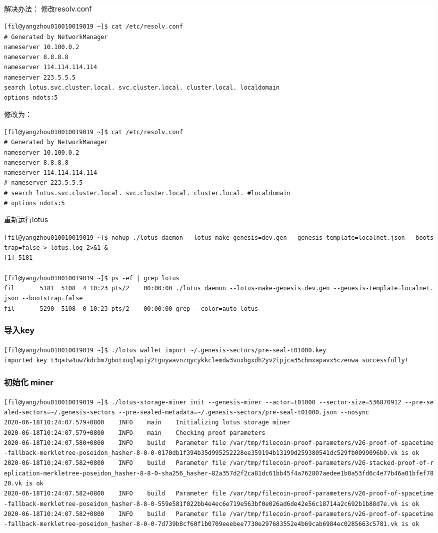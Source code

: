 解决办法： 修改resolv.conf
```
[fil@yangzhou010010019019 ~]$ cat /etc/resolv.conf
# Generated by NetworkManager
nameserver 10.100.0.2
nameserver 8.8.8.8
nameserver 114.114.114.114
nameserver 223.5.5.5
search lotus.svc.cluster.local. svc.cluster.local. cluster.local. localdomain
options ndots:5
```
修改为：
```
[fil@yangzhou010010019019 ~]$ cat /etc/resolv.conf
# Generated by NetworkManager
nameserver 10.100.0.2
nameserver 8.8.8.8
nameserver 114.114.114.114
# nameserver 223.5.5.5
# search lotus.svc.cluster.local. svc.cluster.local. cluster.local. #localdomain
# options ndots:5
```


重新运行lotus

```
[fil@yangzhou010010019019 ~]$ nohup ./lotus daemon --lotus-make-genesis=dev.gen --genesis-template=localnet.json --bootstrap=false > lotus.log 2>&1 &
[1] 5181

[fil@yangzhou010010019019 ~]$ ps -ef | grep lotus
fil       5181  5108  4 10:23 pts/2    00:00:00 ./lotus daemon --lotus-make-genesis=dev.gen --genesis-template=localnet.json --bootstrap=false
fil       5290  5108  0 10:23 pts/2    00:00:00 grep --color=auto lotus
```


### 导入key

```
[fil@yangzhou010010019019 ~]$ ./lotus wallet import ~/.genesis-sectors/pre-seal-t01000.key
imported key t3qatw4uw7kdcbm7gbotxuqlapiy2tguywavnzqycykkclemdw3vuxbgxdh2yv2ipjca35chmxapavx5czenwa successfully!
```


### 初始化 miner
```
[fil@yangzhou010010019019 ~]$ ./lotus-storage-miner init --genesis-miner --actor=t01000 --sector-size=536870912 --pre-sealed-sectors=~/.genesis-sectors --pre-sealed-metadata=~/.genesis-sectors/pre-seal-t01000.json --nosync
2020-06-18T10:24:07.579+0800	INFO	main	Initializing lotus storage miner
2020-06-18T10:24:07.579+0800	INFO	main	Checking proof parameters
2020-06-18T10:24:07.580+0800	INFO	build	Parameter file /var/tmp/filecoin-proof-parameters/v26-proof-of-spacetime-fallback-merkletree-poseidon_hasher-8-0-0-0170db1f394b35d995252228ee359194b13199d259380541dc529fb0099096b0.vk is ok
2020-06-18T10:24:07.582+0800	INFO	build	Parameter file /var/tmp/filecoin-proof-parameters/v26-stacked-proof-of-replication-merkletree-poseidon_hasher-8-8-0-sha256_hasher-82a357d2f2ca81dc61bb45f4a762807aedee1b0a53fd6c4e77b46a01bfef7820.vk is ok
2020-06-18T10:24:07.582+0800	INFO	build	Parameter file /var/tmp/filecoin-proof-parameters/v26-proof-of-spacetime-fallback-merkletree-poseidon_hasher-8-8-0-559e581f022bb4e4ec6e719e563bf0e026ad6de42e56c18714a2c692b1b88d7e.vk is ok
2020-06-18T10:24:07.582+0800	INFO	build	Parameter file /var/tmp/filecoin-proof-parameters/v26-proof-of-spacetime-fallback-merkletree-poseidon_hasher-8-0-0-7d739b8cf60f1b0709eeebee7730e297683552e4b69cab6984ec0285663c5781.vk is ok
```